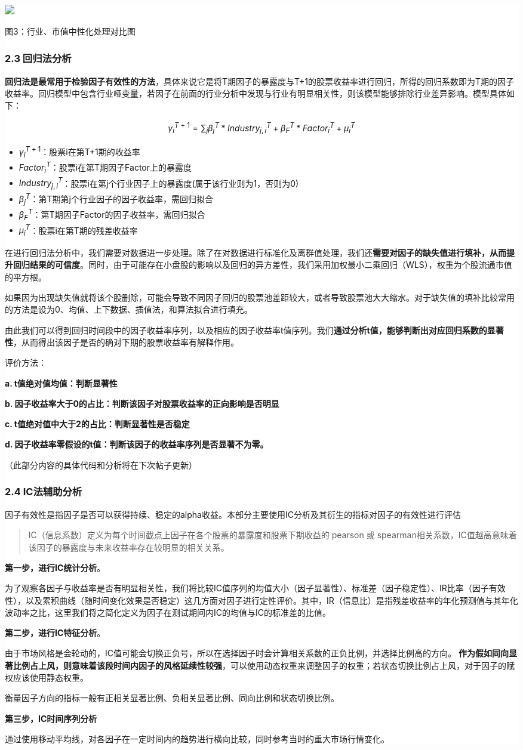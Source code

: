 ![](https://alicdn.ricequant.com/upload/19/2c67caa85cc57f841d44e2a5a3a4c119.png)

图3：行业、市值中性化处理对比图

### 2.3    回归法分析

**回归法是最常用于检验因子有效性的方法**，具体来说它是将T期因子的暴露度与T+1的股票收益率进行回归，所得的回归系数即为T期的因子收益率。回归模型中包含行业哑变量，若因子在前面的行业分析中发现与行业有明显相关性，则该模型能够排除行业差异影响。模型具体如下：

$$
\gamma_i^{T+1}=\sum_j{\beta_j^T * Industry_{j,i}^T} + \beta_F^T * Factor_i^T + \mu_i^T
$$

- $\gamma_i^{T+1}$：股票i在第T+1期的收益率
- $Factor_i^T$：股票i在第T期因子Factor上的暴露度
- $Industry_{j,i}^T$：股票i在第j个行业因子上的暴露度(属于该行业则为1，否则为0)
- $\beta_j^T$：第T期第j个行业因子的因子收益率，需回归拟合
- $\beta_F^T$：第T期因子Factor的因子收益率，需回归拟合
- $\mu_i^T$：股票i在第T期的残差收益率

在进行回归法分析中，我们需要对数据进一步处理。除了在对数据进行标准化及离群值处理，我们还**需要对因子的缺失值进行填补，从而提升回归结果的可信度**。同时，由于可能存在小盘股的影响以及回归的异方差性，我们采用加权最小二乘回归（WLS），权重为个股流通市值的平方根。

如果因为出现缺失值就将该个股删除，可能会导致不同因子回归的股票池差距较大，或者导致股票池大大缩水。对于缺失值的填补比较常用的方法是设为0、均值、上下数据、插值法，和算法拟合进行填充。

由此我们可以得到回归时间段中的因子收益率序列，以及相应的因子收益率t值序列。我们**通过分析t值，能够判断出对应回归系数的显著性**，从而得出该因子是否的确对下期的股票收益率有解释作用。

评价方法：

**a.    t值绝对值均值：判断显著性**

**b.    因子收益率大于0的占比：判断该因子对股票收益率的正向影响是否明显**

**c.    t值绝对值中大于2的占比：判断显著性是否稳定**

**d.    因子收益率零假设的t值：判断该因子的收益率序列是否显著不为零。**

（此部分内容的具体代码和分析将在下次帖子更新）

### 2.4    IC法辅助分析

因子有效性是指因子是否可以获得持续、稳定的alpha收益。本部分主要使用IC分析及其衍生的指标对因子的有效性进行评估

>IC（信息系数）定义为每个时间截点上因子在各个股票的暴露度和股票下期收益的 pearson 或 spearman相关系数，IC值越高意味着该因子的暴露度与未来收益率存在较明显的相关关系。

**第一步，进行IC统计分析**。

为了观察各因子与收益率是否有明显相关性，我们将比较IC值序列的均值大小（因子显著性）、标准差（因子稳定性）、IR比率（因子有效性），以及累积曲线（随时间变化效果是否稳定）这几方面对因子进行定性评价。其中，IR（信息比）是指残差收益率的年化预测值与其年化波动率之比，这里我们将之简化定义为因子在测试期间内IC的均值与IC的标准差的比值。

**第二步，进行IC特征分析**。

由于市场风格是会轮动的，IC值可能会切换正负号，所以在选择因子时会计算相关系数的正负比例，并选择比例高的方向。 **作为假如同向显著比例占上风，则意味着该段时间内因子的风格延续性较强**，可以使用动态权重来调整因子的权重；若状态切换比例占上风，对于因子的赋权应该使用静态权重。

衡量因子方向的指标一般有正相关显著比例、负相关显著比例、同向比例和状态切换比例。

**第三步，IC时间序列分析**

通过使用移动平均线，对各因子在一定时间内的趋势进行横向比较，同时参考当时的重大市场行情变化。
